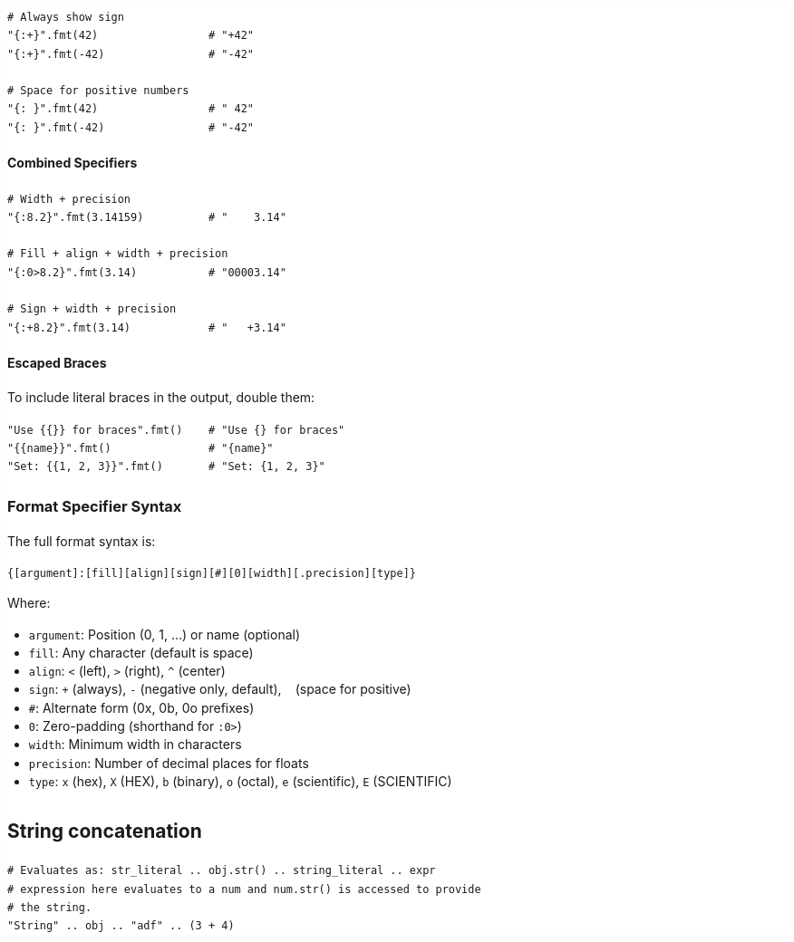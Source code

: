 ```quest
# Always show sign
"{:+}".fmt(42)                 # "+42"
"{:+}".fmt(-42)                # "-42"

# Space for positive numbers
"{: }".fmt(42)                 # " 42"
"{: }".fmt(-42)                # "-42"
```

#### Combined Specifiers

```quest
# Width + precision
"{:8.2}".fmt(3.14159)          # "    3.14"

# Fill + align + width + precision
"{:0>8.2}".fmt(3.14)           # "00003.14"

# Sign + width + precision
"{:+8.2}".fmt(3.14)            # "   +3.14"
```

#### Escaped Braces

To include literal braces in the output, double them:

```quest
"Use {{}} for braces".fmt()    # "Use {} for braces"
"{{name}}".fmt()               # "{name}"
"Set: {{1, 2, 3}}".fmt()       # "Set: {1, 2, 3}"
```

### Format Specifier Syntax

The full format syntax is:
```quest
{[argument]:[fill][align][sign][#][0][width][.precision][type]}
```

Where:
- `argument`: Position (0, 1, ...) or name (optional)
- `fill`: Any character (default is space)
- `align`: `<` (left), `>` (right), `^` (center)
- `sign`: `+` (always), `-` (negative only, default), ` ` (space for positive)
- `#`: Alternate form (0x, 0b, 0o prefixes)
- `0`: Zero-padding (shorthand for `:0>`)
- `width`: Minimum width in characters
- `precision`: Number of decimal places for floats
- `type`: `x` (hex), `X` (HEX), `b` (binary), `o` (octal), `e` (scientific), `E` (SCIENTIFIC)

## String concatenation

```quest
# Evaluates as: str_literal .. obj.str() .. string_literal .. expr
# expression here evaluates to a num and num.str() is accessed to provide
# the string.
"String" .. obj .. "adf" .. (3 + 4)
```
